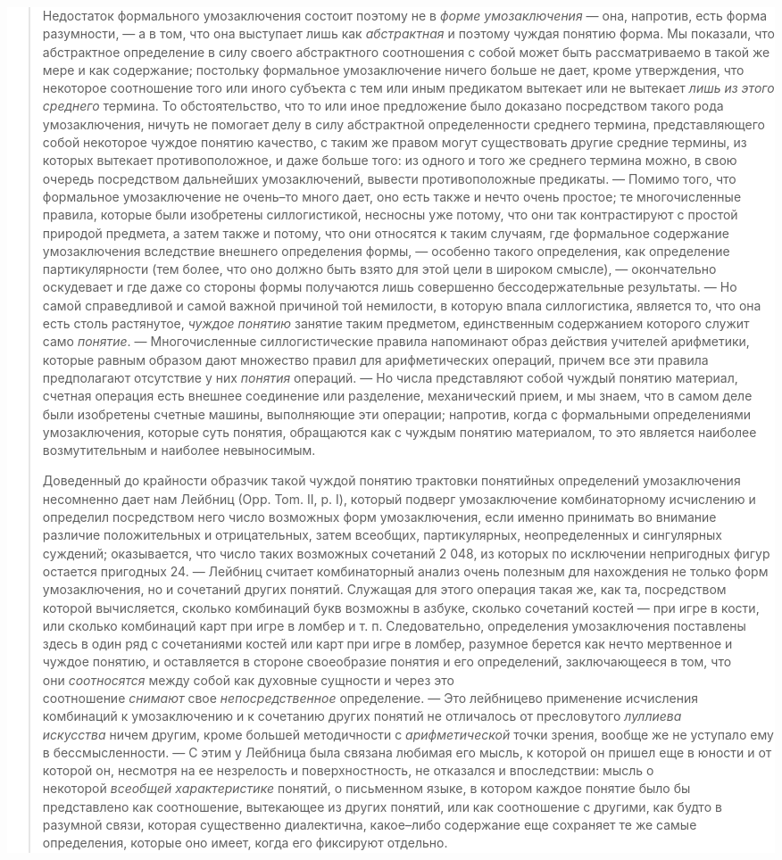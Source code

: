 > Недостаток формального умозаключения состоит поэтому не в _форме умозаключения_ — она, напротив, есть форма разумности, — а в том, что она выступает лишь как _абстрактная_ и поэтому чуждая понятию форма. Мы показали, что абстрактное определение в силу своего абстрактного соотношения с собой может быть рассматриваемо в такой же мере и как содержание; постольку формальное умозаключение ничего больше не дает, кроме утверждения, что некоторое соотношение того или иного субъекта с тем или иным предикатом вытекает или не вытекает _лишь из этого среднего_ термина. То обстоятельство, что то или иное предложение было доказано посредством такого рода умозаключения, ничуть не помогает делу в силу абстрактной определенности среднего термина, представляющего собой некоторое чуждое понятию качество, с таким же правом могут существовать другие средние термины, из которых вытекает противоположное, и даже больше того: из одного и того же среднего термина можно, в свою очередь посредством дальнейших умозаключений, вывести противоположные предикаты. — Помимо того, что формальное умозаключение не очень–то много дает, оно есть также и нечто очень простое; те многочисленные правила, которые были изобретены силлогистикой, несносны уже потому, что они так контрастируют с простой природой предмета, а затем также и потому, что они относятся к таким случаям, где формальное содержание умозаключения вследствие внешнего определения формы, — особенно такого определения, как определение партикулярности (тем более, что оно должно быть взято для этой цели в широком смысле), — окончательно оскудевает и где даже со стороны формы получаются лишь совершенно бессодержательные результаты. — Но самой справедливой и самой важной причиной той немилости, в которую впала силлогистика, является то, что она есть столь растянутое, _чуждое понятию_ занятие таким предметом, единственным содержанием которого служит само _понятие_. — Многочисленные силлогистические правила напоминают образ действия учителей арифметики, которые равным образом дают множество правил для арифметических операций, причем все эти правила предполагают отсутствие у них _понятия_ операций. — Но числа представляют собой чуждый понятию материал, счетная операция есть внешнее соединение или разделение, механический прием, и мы знаем, что в самом деле были изобретены счетные машины, выполняющие эти операции; напротив, когда с формальными определениями умозаключения, которые суть понятия, обращаются как с чуждым понятию материалом, то это является наиболее возмутительным и наиболее невыносимым.
> 
> Доведенный до крайности образчик такой чуждой понятию трактовки понятийных определений умозаключения несомненно дает нам Лейбниц (Орр. Tom. II, р. I), который подверг умозаключение комбинаторному исчислению и определил посредством него число возможных форм умозаключения, если именно принимать во внимание различие положительных и отрицательных, затем всеобщих, партикулярных, неопределенных и сингулярных суждений; оказывается, что число таких возможных сочетаний 2 048, из которых по исключении непригодных фигур остается пригодных 24. — Лейбниц считает комбинаторный анализ очень полезным для нахождения не только форм умозаключения, но и сочетаний других понятий. Служащая для этого операция такая же, как та, посредством которой вычисляется, сколько комбинаций букв возможны в азбуке, сколько сочетаний костей — при игре в кости, или сколько комбинаций карт при игре в ломбер и т. п. Следовательно, определения умозаключения поставлены здесь в один ряд с сочетаниями костей или карт при игре в ломбер, разумное берется как нечто мертвенное и чуждое понятию, и оставляется в стороне своеобразие понятия и его определений, заключающееся в том, что они _соотносятся_ между собой как духовные сущности и через это соотношение _снимают_ свое _непосредственное_ определение. — Это лейбницево применение исчисления комбинаций к умозаключению и к сочетанию других понятий не отличалось от пресловутого _луллиева искусства_ ничем другим, кроме большей методичности с _арифметической_ точки зрения, вообще же не уступало ему в бессмысленности. — С этим у Лейбница была связана любимая его мысль, к которой он пришел еще в юности и от которой он, несмотря на ее незрелость и поверхностность, не отказался и впоследствии: мысль о некоторой _всеобщей характеристике_ понятий, о письменном языке, в котором каждое понятие было бы представлено как соотношение, вытекающее из других понятий, или как соотношение с другими, как будто в разумной связи, которая существенно диалектична, какое–либо содержание еще сохраняет те же самые определения, которые оно имеет, когда его фиксируют отдельно.
> 